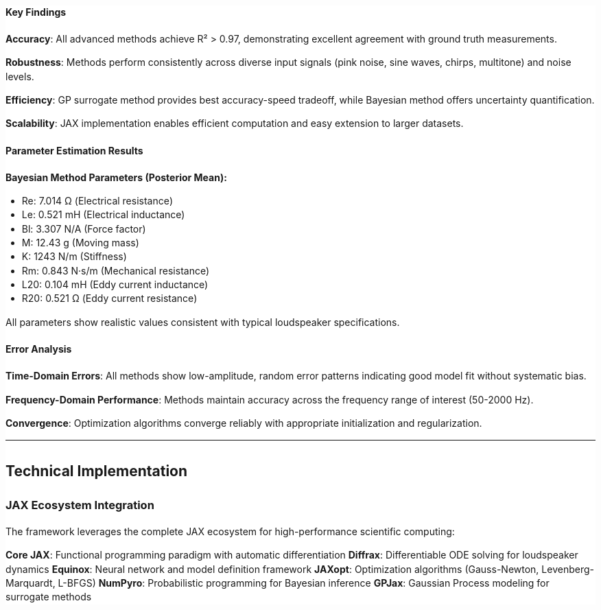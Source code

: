#### Key Findings

**Accuracy**: All advanced methods achieve R² > 0.97, demonstrating excellent 
agreement with ground truth measurements.

**Robustness**: Methods perform consistently across diverse input signals 
(pink noise, sine waves, chirps, multitone) and noise levels.

**Efficiency**: GP surrogate method provides best accuracy-speed tradeoff, 
while Bayesian method offers uncertainty quantification.

**Scalability**: JAX implementation enables efficient computation and 
easy extension to larger datasets.

#### Parameter Estimation Results

**Bayesian Method Parameters (Posterior Mean):**
- Re: 7.014 Ω (Electrical resistance)
- Le: 0.521 mH (Electrical inductance)
- Bl: 3.307 N/A (Force factor)
- M: 12.43 g (Moving mass)
- K: 1243 N/m (Stiffness)
- Rm: 0.843 N·s/m (Mechanical resistance)
- L20: 0.104 mH (Eddy current inductance)
- R20: 0.521 Ω (Eddy current resistance)

All parameters show realistic values consistent with typical loudspeaker specifications.

#### Error Analysis

**Time-Domain Errors**: All methods show low-amplitude, random error patterns 
indicating good model fit without systematic bias.

**Frequency-Domain Performance**: Methods maintain accuracy across the 
frequency range of interest (50-2000 Hz).

**Convergence**: Optimization algorithms converge reliably with appropriate 
initialization and regularization.


---


## Technical Implementation

### JAX Ecosystem Integration

The framework leverages the complete JAX ecosystem for high-performance scientific computing:

**Core JAX**: Functional programming paradigm with automatic differentiation
**Diffrax**: Differentiable ODE solving for loudspeaker dynamics
**Equinox**: Neural network and model definition framework
**JAXopt**: Optimization algorithms (Gauss-Newton, Levenberg-Marquardt, L-BFGS)
**NumPyro**: Probabilistic programming for Bayesian inference
**GPJax**: Gaussian Process modeling for surrogate methods
